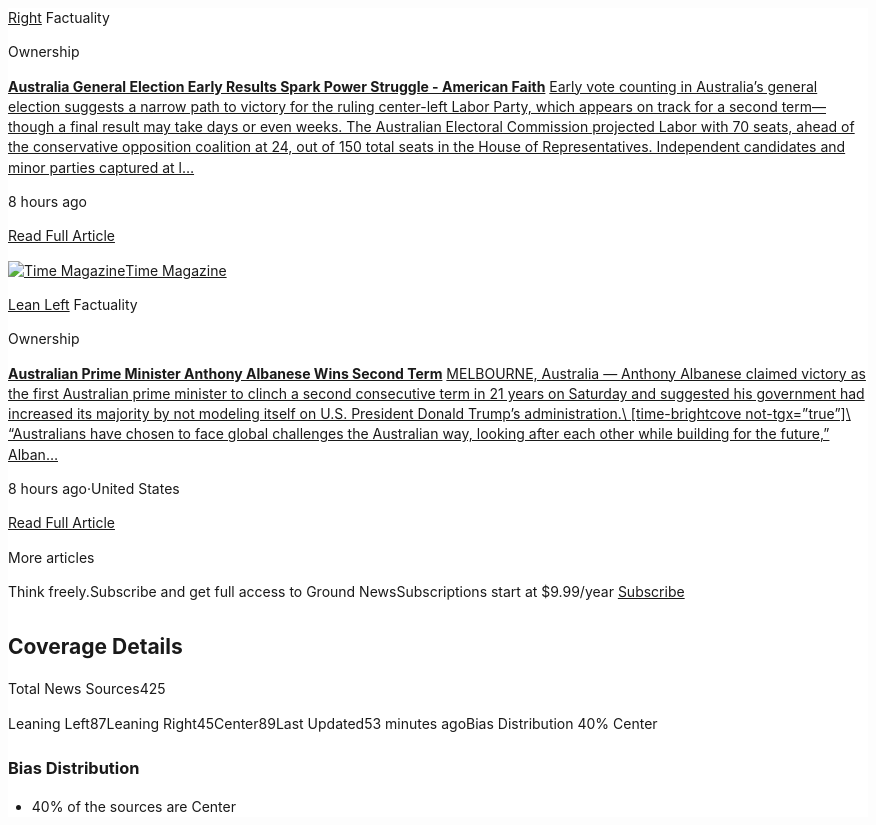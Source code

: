 [Right](https://ground.news/interest/american-faith#bias-ratings)
Factuality

Ownership

[**Australia General Election Early Results Spark Power Struggle - American Faith**](https://americanfaith.com/australia-general-election-early-results/) [Early vote counting in Australia’s general election suggests a narrow path to victory for the ruling center-left Labor Party, which appears on track for a second term—though a final result may take days or even weeks. The Australian Electoral Commission projected Labor with 70 seats, ahead of the conservative opposition coalition at 24, out of 150 total seats in the House of Representatives. Independent candidates and minor parties captured at l…](https://americanfaith.com/australia-general-election-early-results/)

8 hours ago

[Read Full Article](https://americanfaith.com/australia-general-election-early-results/)

[![Time Magazine](https://ground.news/_next/image?url=https%3A%2F%2Fgroundnews.b-cdn.net%2Finterests%2Ff0b38f75f38d91faa1399ad00dbb9ff406d8378d.jpg%3Fwidth%3D24&w=64&q=75)Time Magazine](https://ground.news/interest/time-magazine)

[Lean Left](https://ground.news/interest/time-magazine#bias-ratings)
Factuality

Ownership

[**Australian Prime Minister Anthony Albanese Wins Second Term**](https://time.com/7282399/australian-prime-minister-anthony-albanese-reelected-second-term/) [MELBOURNE, Australia — Anthony Albanese claimed victory as the first Australian prime minister to clinch a second consecutive term in 21 years on Saturday and suggested his government had increased its majority by not modeling itself on U.S. President Donald Trump’s administration.\\
\[time-brightcove not-tgx=”true”\]\\
“Australians have chosen to face global challenges the Australian way, looking after each other while building for the future,” Alban…](https://time.com/7282399/australian-prime-minister-anthony-albanese-reelected-second-term/)

8 hours ago·United States

[Read Full Article](https://time.com/7282399/australian-prime-minister-anthony-albanese-reelected-second-term/)

More articles

Think freely.Subscribe and get full access to Ground NewsSubscriptions start at $9.99/year [Subscribe](https://ground.news/subscribe)

## Coverage Details

Total News Sources425

Leaning Left87Leaning Right45Center89Last Updated53 minutes agoBias Distribution
40%  Center

### Bias Distribution

- 40% of the sources are Center
